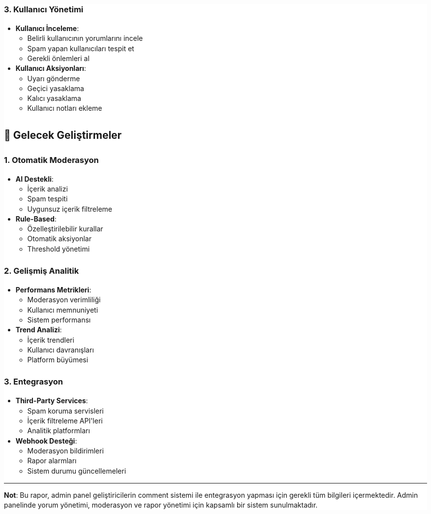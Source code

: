 ### 3. Kullanıcı Yönetimi

- **Kullanıcı İnceleme**:
  - Belirli kullanıcının yorumlarını incele
  - Spam yapan kullanıcıları tespit et
  - Gerekli önlemleri al
- **Kullanıcı Aksiyonları**:
  - Uyarı gönderme
  - Geçici yasaklama
  - Kalıcı yasaklama
  - Kullanıcı notları ekleme

## 🚀 Gelecek Geliştirmeler

### 1. Otomatik Moderasyon

- **AI Destekli**:
  - İçerik analizi
  - Spam tespiti
  - Uygunsuz içerik filtreleme
- **Rule-Based**:
  - Özelleştirilebilir kurallar
  - Otomatik aksiyonlar
  - Threshold yönetimi

### 2. Gelişmiş Analitik

- **Performans Metrikleri**:
  - Moderasyon verimliliği
  - Kullanıcı memnuniyeti
  - Sistem performansı
- **Trend Analizi**:
  - İçerik trendleri
  - Kullanıcı davranışları
  - Platform büyümesi

### 3. Entegrasyon

- **Third-Party Services**:
  - Spam koruma servisleri
  - İçerik filtreleme API'leri
  - Analitik platformları
- **Webhook Desteği**:
  - Moderasyon bildirimleri
  - Rapor alarmları
  - Sistem durumu güncellemeleri

---

**Not**: Bu rapor, admin panel geliştiricilerin comment sistemi ile entegrasyon yapması için gerekli tüm bilgileri içermektedir. Admin panelinde yorum yönetimi, moderasyon ve rapor yönetimi için kapsamlı bir sistem sunulmaktadır.
